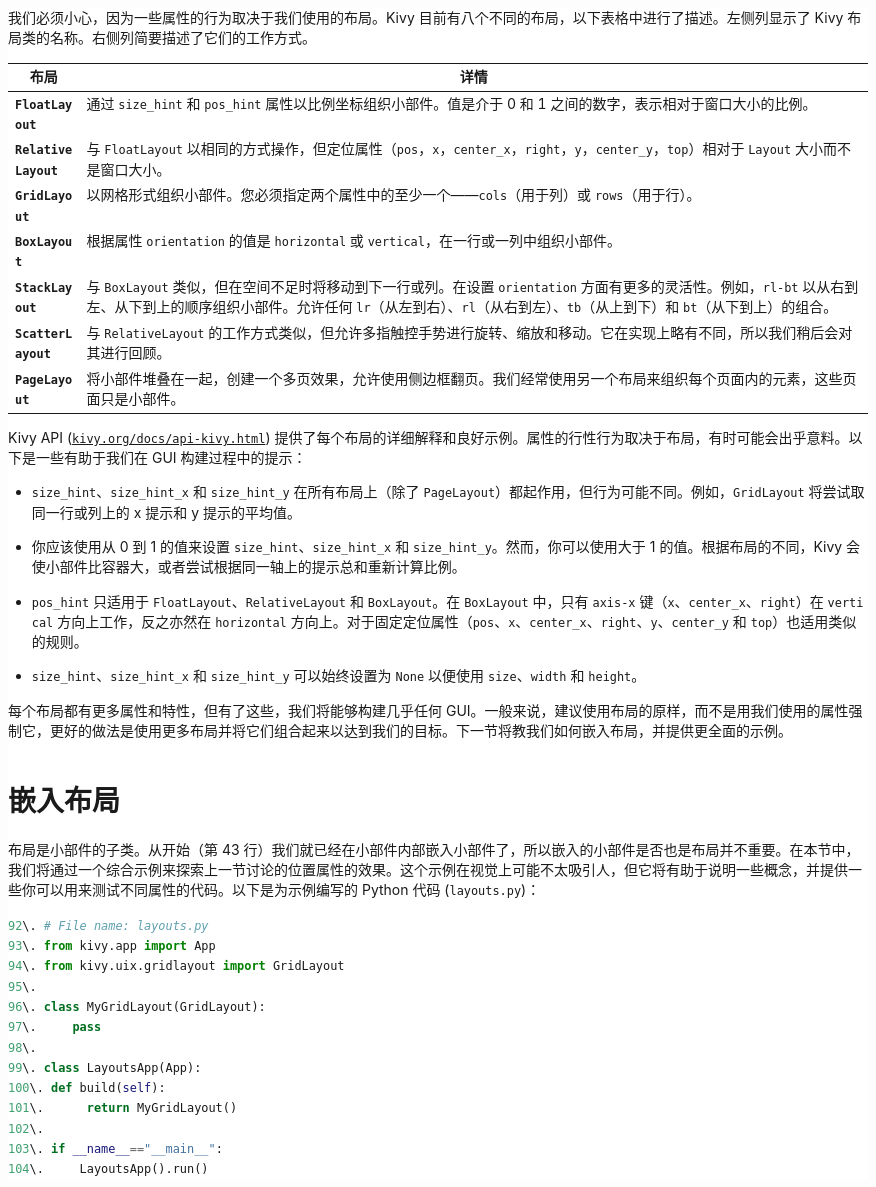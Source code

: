 我们必须小心，因为一些属性的行为取决于我们使用的布局。Kivy 目前有八个不同的布局，以下表格中进行了描述。左侧列显示了 Kivy 布局类的名称。右侧列简要描述了它们的工作方式。

| 布局 | 详情 |
| --- | --- |
| **`FloatLayout`** | 通过 `size_hint` 和 `pos_hint` 属性以比例坐标组织小部件。值是介于 0 和 1 之间的数字，表示相对于窗口大小的比例。 |
| **`RelativeLayout`** | 与 `FloatLayout` 以相同的方式操作，但定位属性（`pos`，`x`，`center_x`，`right`，`y`，`center_y`，`top`）相对于 `Layout` 大小而不是窗口大小。 |
| **`GridLayout`** | 以网格形式组织小部件。您必须指定两个属性中的至少一个——`cols`（用于列）或 `rows`（用于行）。 |
| **`BoxLayout`** | 根据属性 `orientation` 的值是 `horizontal` 或 `vertical`，在一行或一列中组织小部件。 |
| **`StackLayout`** | 与 `BoxLayout` 类似，但在空间不足时将移动到下一行或列。在设置 `orientation` 方面有更多的灵活性。例如，`rl-bt` 以从右到左、从下到上的顺序组织小部件。允许任何 `lr`（从左到右）、`rl`（从右到左）、`tb`（从上到下）和 `bt`（从下到上）的组合。 |
| **`ScatterLayout`** | 与 `RelativeLayout` 的工作方式类似，但允许多指触控手势进行旋转、缩放和移动。它在实现上略有不同，所以我们稍后会对其进行回顾。 |
| **`PageLayout`** | 将小部件堆叠在一起，创建一个多页效果，允许使用侧边框翻页。我们经常使用另一个布局来组织每个页面内的元素，这些页面只是小部件。 |

Kivy API ([`kivy.org/docs/api-kivy.html`](http://kivy.org/docs/api-kivy.html)) 提供了每个布局的详细解释和良好示例。属性的行性行为取决于布局，有时可能会出乎意料。以下是一些有助于我们在 GUI 构建过程中的提示：

+   `size_hint`、`size_hint_x` 和 `size_hint_y` 在所有布局上（除了 `PageLayout`）都起作用，但行为可能不同。例如，`GridLayout` 将尝试取同一行或列上的 x 提示和 y 提示的平均值。

+   你应该使用从 0 到 1 的值来设置 `size_hint`、`size_hint_x` 和 `size_hint_y`。然而，你可以使用大于 1 的值。根据布局的不同，Kivy 会使小部件比容器大，或者尝试根据同一轴上的提示总和重新计算比例。

+   `pos_hint` 只适用于 `FloatLayout`、`RelativeLayout` 和 `BoxLayout`。在 `BoxLayout` 中，只有 `axis-x` 键（`x`、`center_x`、`right`）在 `vertical` 方向上工作，反之亦然在 `horizontal` 方向上。对于固定定位属性（`pos`、`x`、`center_x`、`right`、`y`、`center_y` 和 `top`）也适用类似的规则。

+   `size_hint`、`size_hint_x` 和 `size_hint_y` 可以始终设置为 `None` 以便使用 `size`、`width` 和 `height`。

每个布局都有更多属性和特性，但有了这些，我们将能够构建几乎任何 GUI。一般来说，建议使用布局的原样，而不是用我们使用的属性强制它，更好的做法是使用更多布局并将它们组合起来以达到我们的目标。下一节将教我们如何嵌入布局，并提供更全面的示例。

# 嵌入布局

布局是小部件的子类。从开始（第 43 行）我们就已经在小部件内部嵌入小部件了，所以嵌入的小部件是否也是布局并不重要。在本节中，我们将通过一个综合示例来探索上一节讨论的位置属性的效果。这个示例在视觉上可能不太吸引人，但它将有助于说明一些概念，并提供一些你可以用来测试不同属性的代码。以下是为示例编写的 Python 代码 (`layouts.py`)：

```py
92\. # File name: layouts.py
93\. from kivy.app import App
94\. from kivy.uix.gridlayout import GridLayout
95\. 
96\. class MyGridLayout(GridLayout):
97\.     pass
98\. 
99\. class LayoutsApp(App):
100\. def build(self):
101\.      return MyGridLayout()
102\. 
103\. if __name__=="__main__":
104\.     LayoutsApp().run()
```
